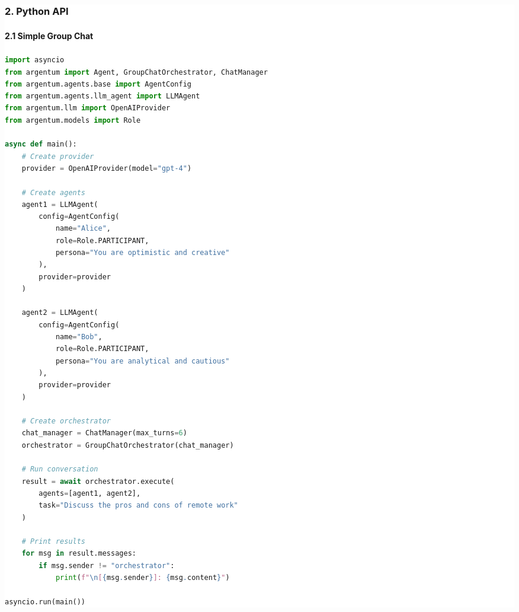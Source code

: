 ```bash
```

### 2. Python API

#### 2.1 Simple Group Chat

```python
import asyncio
from argentum import Agent, GroupChatOrchestrator, ChatManager
from argentum.agents.base import AgentConfig
from argentum.agents.llm_agent import LLMAgent
from argentum.llm import OpenAIProvider
from argentum.models import Role

async def main():
    # Create provider
    provider = OpenAIProvider(model="gpt-4")
    
    # Create agents
    agent1 = LLMAgent(
        config=AgentConfig(
            name="Alice",
            role=Role.PARTICIPANT,
            persona="You are optimistic and creative"
        ),
        provider=provider
    )
    
    agent2 = LLMAgent(
        config=AgentConfig(
            name="Bob",
            role=Role.PARTICIPANT,
            persona="You are analytical and cautious"
        ),
        provider=provider
    )
    
    # Create orchestrator
    chat_manager = ChatManager(max_turns=6)
    orchestrator = GroupChatOrchestrator(chat_manager)
    
    # Run conversation
    result = await orchestrator.execute(
        agents=[agent1, agent2],
        task="Discuss the pros and cons of remote work"
    )
    
    # Print results
    for msg in result.messages:
        if msg.sender != "orchestrator":
            print(f"\n[{msg.sender}]: {msg.content}")

asyncio.run(main())
```

